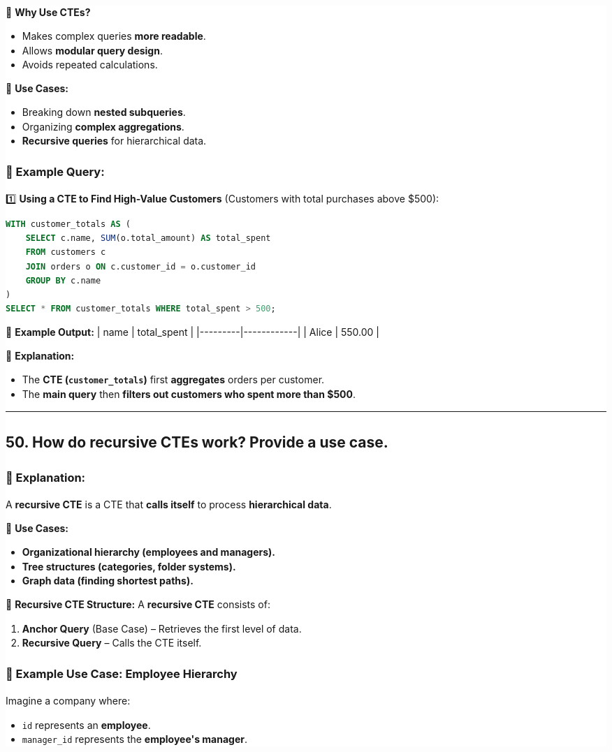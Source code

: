 🔹 **Why Use CTEs?**
- Makes complex queries **more readable**.
- Allows **modular query design**.
- Avoids repeated calculations.

🔹 **Use Cases:**
- Breaking down **nested subqueries**.
- Organizing **complex aggregations**.
- **Recursive queries** for hierarchical data.

### 🔹 Example Query:

1️⃣ **Using a CTE to Find High-Value Customers** (Customers with total purchases above $500):
```sql
WITH customer_totals AS (
    SELECT c.name, SUM(o.total_amount) AS total_spent
    FROM customers c
    JOIN orders o ON c.customer_id = o.customer_id
    GROUP BY c.name
)
SELECT * FROM customer_totals WHERE total_spent > 500;
```

🔹 **Example Output:**
| name    | total_spent |
|---------|------------|
| Alice   | 550.00     |

🔹 **Explanation:**
- The **CTE (`customer_totals`)** first **aggregates** orders per customer.
- The **main query** then **filters out customers who spent more than $500**.

---

## 50. How do recursive CTEs work? Provide a use case.

### 🔹 Explanation:
A **recursive CTE** is a CTE that **calls itself** to process **hierarchical data**.

🔹 **Use Cases:**
- **Organizational hierarchy (employees and managers).**
- **Tree structures (categories, folder systems).**
- **Graph data (finding shortest paths).**

🔹 **Recursive CTE Structure:**
A **recursive CTE** consists of:
1. **Anchor Query** (Base Case) – Retrieves the first level of data.
2. **Recursive Query** – Calls the CTE itself.

### 🔹 Example Use Case: **Employee Hierarchy**
Imagine a company where:
- `id` represents an **employee**.
- `manager_id` represents the **employee's manager**.
